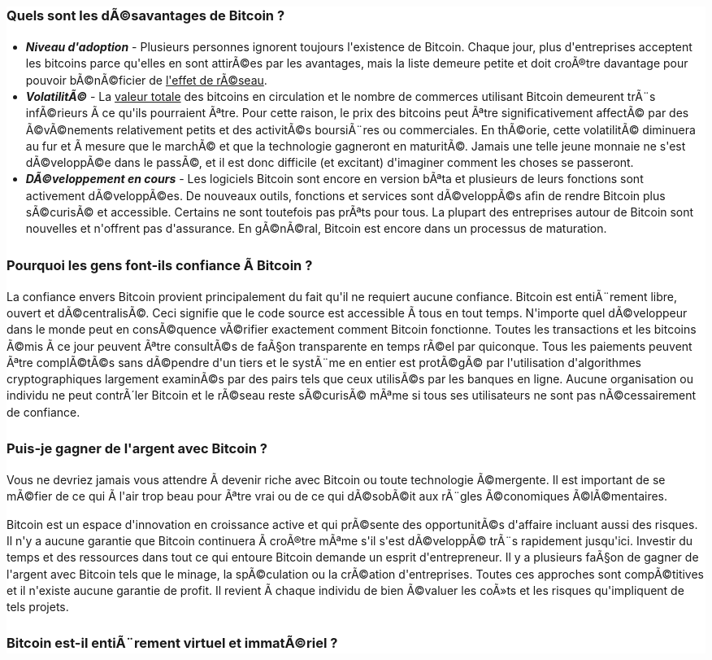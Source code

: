 ### Quels sont les dÃ©savantages de Bitcoin ?

  * _**Niveau d'adoption**_ \- Plusieurs personnes ignorent toujours l'existence de Bitcoin. Chaque jour, plus d'entreprises acceptent les bitcoins parce qu'elles en sont attirÃ©es par les avantages, mais la liste demeure petite et doit croÃ®tre davantage pour pouvoir bÃ©nÃ©ficier de [l'effet de rÃ©seau](http://fr.wikipedia.org/wiki/Effet_de_rÃ©seau).
  * _**VolatilitÃ©**_ \- La [valeur totale](https://bitcoincharts.com/bitcoin/) des bitcoins en circulation et le nombre de commerces utilisant Bitcoin demeurent trÃ¨s infÃ©rieurs Ã ce qu'ils pourraient Ãªtre. Pour cette raison, le prix des bitcoins peut Ãªtre significativement affectÃ© par des Ã©vÃ©nements relativement petits et des activitÃ©s boursiÃ¨res ou commerciales. En thÃ©orie, cette volatilitÃ© diminuera au fur et Ã mesure que le marchÃ© et que la technologie gagneront en maturitÃ©. Jamais une telle jeune monnaie ne s'est dÃ©veloppÃ©e dans le passÃ©, et il est donc difficile (et excitant) d'imaginer comment les choses se passeront.
  * _**DÃ©veloppement en cours**_ \- Les logiciels Bitcoin sont encore en version bÃªta et plusieurs de leurs fonctions sont activement dÃ©veloppÃ©es. De nouveaux outils, fonctions et services sont dÃ©veloppÃ©s afin de rendre Bitcoin plus sÃ©curisÃ© et accessible. Certains ne sont toutefois pas prÃªts pour tous. La plupart des entreprises autour de Bitcoin sont nouvelles et n'offrent pas d'assurance. En gÃ©nÃ©ral, Bitcoin est encore dans un processus de maturation.

### Pourquoi les gens font-ils confiance Ã Bitcoin ?

La confiance envers Bitcoin provient principalement du fait qu'il ne requiert
aucune confiance. Bitcoin est entiÃ¨rement libre, ouvert et dÃ©centralisÃ©.
Ceci signifie que le code source est accessible Ã tous en tout temps.
N'importe quel dÃ©veloppeur dans le monde peut en consÃ©quence vÃ©rifier
exactement comment Bitcoin fonctionne. Toutes les transactions et les bitcoins
Ã©mis Ã ce jour peuvent Ãªtre consultÃ©s de faÃ§on transparente en temps rÃ©el
par quiconque. Tous les paiements peuvent Ãªtre complÃ©tÃ©s sans dÃ©pendre
d'un tiers et le systÃ¨me en entier est protÃ©gÃ© par l'utilisation
d'algorithmes cryptographiques largement examinÃ©s par des pairs tels que ceux
utilisÃ©s par les banques en ligne. Aucune organisation ou individu ne peut
contrÃ´ler Bitcoin et le rÃ©seau reste sÃ©curisÃ© mÃªme si tous ses
utilisateurs ne sont pas nÃ©cessairement de confiance.

### Puis-je gagner de l'argent avec Bitcoin ?

Vous ne devriez jamais vous attendre Ã devenir riche avec Bitcoin ou toute
technologie Ã©mergente. Il est important de se mÃ©fier de ce qui Ã l'air trop
beau pour Ãªtre vrai ou de ce qui dÃ©sobÃ©it aux rÃ¨gles Ã©conomiques
Ã©lÃ©mentaires.

Bitcoin est un espace d'innovation en croissance active et qui prÃ©sente des
opportunitÃ©s d'affaire incluant aussi des risques. Il n'y a aucune garantie
que Bitcoin continuera Ã croÃ®tre mÃªme s'il s'est dÃ©veloppÃ© trÃ¨s
rapidement jusqu'ici. Investir du temps et des ressources dans tout ce qui
entoure Bitcoin demande un esprit d'entrepreneur. Il y a plusieurs faÃ§on de
gagner de l'argent avec Bitcoin tels que le minage, la spÃ©culation ou la
crÃ©ation d'entreprises. Toutes ces approches sont compÃ©titives et il
n'existe aucune garantie de profit. Il revient Ã chaque individu de bien
Ã©valuer les coÃ»ts et les risques qu'impliquent de tels projets.

### Bitcoin est-il entiÃ¨rement virtuel et immatÃ©riel ?
